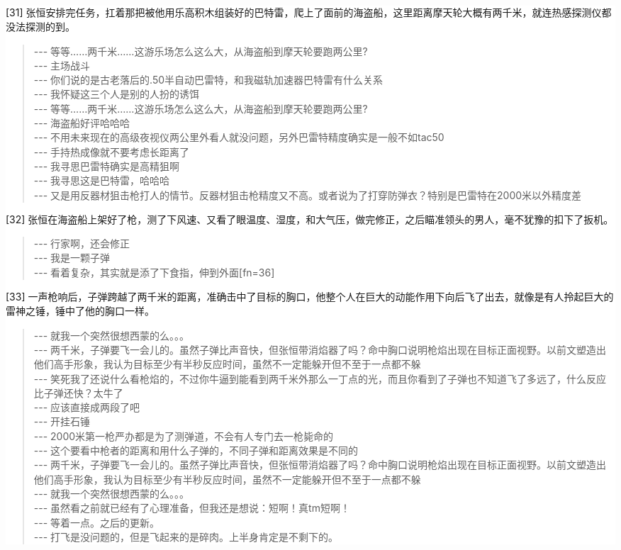 [31] 张恒安排完任务，扛着那把被他用乐高积木组装好的巴特雷，爬上了面前的海盗船，这里距离摩天轮大概有两千米，就连热感探测仪都没法探测的到。
>--- 等等……两千米……这游乐场怎么这么大，从海盗船到摩天轮要跑两公里?<br>
>--- 主场战斗<br>
>--- 你们说的是古老落后的.50半自动巴雷特，和我磁轨加速器巴特雷有什么关系<br>
>--- 我怀疑这三个人是别的人扮的诱饵<br>
>--- 等等……两千米……这游乐场怎么这么大，从海盗船到摩天轮要跑两公里?<br>
>--- 海盗船好评哈哈哈<br>
>--- 不用未来现在的高级夜视仪两公里外看人就没问题，另外巴雷特精度确实是一般不如tac50<br>
>--- 手持热成像就不要考虑长距离了<br>
>--- 我寻思巴雷特确实是高精狙啊<br>
>--- 我寻思这是巴特雷，哈哈哈<br>
>--- 又是用反器材狙击枪打人的情节。反器材狙击枪精度又不高。或者说为了打穿防弹衣？特别是巴雷特在2000米以外精度差<br>

[32] 张恒在海盗船上架好了枪，测了下风速、又看了眼温度、湿度，和大气压，做完修正，之后瞄准领头的男人，毫不犹豫的扣下了扳机。
>--- 行家啊，还会修正<br>
>--- 我是一颗子弹<br>
>--- 看着复杂，其实就是添了下食指，伸到外面[fn=36]<br>

[33] 一声枪响后，子弹跨越了两千米的距离，准确击中了目标的胸口，他整个人在巨大的动能作用下向后飞了出去，就像是有人拎起巨大的雷神之锤，锤中了他的胸口一样。
>--- 就我一个突然很想西蒙的么。。。<br>
>--- 两千米，子弹要飞一会儿的。虽然子弹比声音快，但张恒带消焰器了吗？命中胸口说明枪焰出现在目标正面视野。以前文塑造出他们高手形象，我认为目标至少有半秒反应时间，虽然不一定能躲开但不至于一点都不躲<br>
>--- 笑死我了还说什么看枪焰的，不过你牛逼到能看到两千米外那么一丁点的光，而且你看到了子弹也不知道飞了多远了，什么反应比子弹还快？太牛了<br>
>--- 应该直接成两段了吧<br>
>--- 开挂石锤<br>
>--- 2000米第一枪严办都是为了测弹道，不会有人专门去一枪毙命的<br>
>--- 这个要看中枪者的距离和用什么子弹的，不同子弹和距离效果是不同的<br>
>--- 两千米，子弹要飞一会儿的。虽然子弹比声音快，但张恒带消焰器了吗？命中胸口说明枪焰出现在目标正面视野。以前文塑造出他们高手形象，我认为目标至少有半秒反应时间，虽然不一定能躲开但不至于一点都不躲<br>
>--- 就我一个突然很想西蒙的么。。。<br>
>--- 虽然看之前就已经有了心理准备，但我还是想说：短啊！真tm短啊！<br>
>--- 等着一点。之后的更新。<br>
>--- 打飞是没问题的，但是飞起来的是碎肉。上半身肯定是不剩下的。<br>
